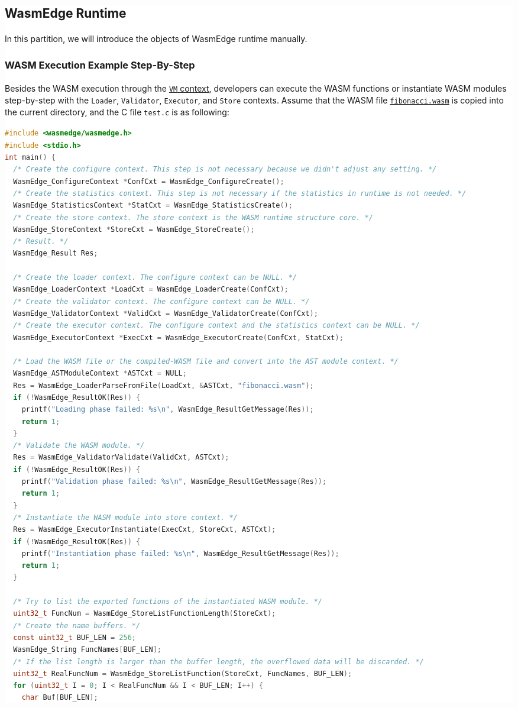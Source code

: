 ## WasmEdge Runtime

In this partition, we will introduce the objects of WasmEdge runtime manually.

### WASM Execution Example Step-By-Step

Besides the WASM execution through the [`VM` context](#wasmedge-vm), developers can execute the WASM functions or instantiate WASM modules step-by-step with the `Loader`, `Validator`, `Executor`, and `Store` contexts.
Assume that the WASM file [`fibonacci.wasm`](https://raw.githubusercontent.com/WasmEdge/WasmEdge/master/examples/wasm/fibonacci.wasm) is copied into the current directory, and the C file `test.c` is as following:

```c
#include <wasmedge/wasmedge.h>
#include <stdio.h>
int main() {
  /* Create the configure context. This step is not necessary because we didn't adjust any setting. */
  WasmEdge_ConfigureContext *ConfCxt = WasmEdge_ConfigureCreate();
  /* Create the statistics context. This step is not necessary if the statistics in runtime is not needed. */
  WasmEdge_StatisticsContext *StatCxt = WasmEdge_StatisticsCreate();
  /* Create the store context. The store context is the WASM runtime structure core. */
  WasmEdge_StoreContext *StoreCxt = WasmEdge_StoreCreate();
  /* Result. */
  WasmEdge_Result Res;

  /* Create the loader context. The configure context can be NULL. */
  WasmEdge_LoaderContext *LoadCxt = WasmEdge_LoaderCreate(ConfCxt);
  /* Create the validator context. The configure context can be NULL. */
  WasmEdge_ValidatorContext *ValidCxt = WasmEdge_ValidatorCreate(ConfCxt);
  /* Create the executor context. The configure context and the statistics context can be NULL. */
  WasmEdge_ExecutorContext *ExecCxt = WasmEdge_ExecutorCreate(ConfCxt, StatCxt);

  /* Load the WASM file or the compiled-WASM file and convert into the AST module context. */
  WasmEdge_ASTModuleContext *ASTCxt = NULL;
  Res = WasmEdge_LoaderParseFromFile(LoadCxt, &ASTCxt, "fibonacci.wasm");
  if (!WasmEdge_ResultOK(Res)) {
    printf("Loading phase failed: %s\n", WasmEdge_ResultGetMessage(Res));
    return 1;
  }
  /* Validate the WASM module. */
  Res = WasmEdge_ValidatorValidate(ValidCxt, ASTCxt);
  if (!WasmEdge_ResultOK(Res)) {
    printf("Validation phase failed: %s\n", WasmEdge_ResultGetMessage(Res));
    return 1;
  }
  /* Instantiate the WASM module into store context. */
  Res = WasmEdge_ExecutorInstantiate(ExecCxt, StoreCxt, ASTCxt);
  if (!WasmEdge_ResultOK(Res)) {
    printf("Instantiation phase failed: %s\n", WasmEdge_ResultGetMessage(Res));
    return 1;
  }

  /* Try to list the exported functions of the instantiated WASM module. */
  uint32_t FuncNum = WasmEdge_StoreListFunctionLength(StoreCxt);
  /* Create the name buffers. */
  const uint32_t BUF_LEN = 256;
  WasmEdge_String FuncNames[BUF_LEN];
  /* If the list length is larger than the buffer length, the overflowed data will be discarded. */
  uint32_t RealFuncNum = WasmEdge_StoreListFunction(StoreCxt, FuncNames, BUF_LEN);
  for (uint32_t I = 0; I < RealFuncNum && I < BUF_LEN; I++) {
    char Buf[BUF_LEN];
```
